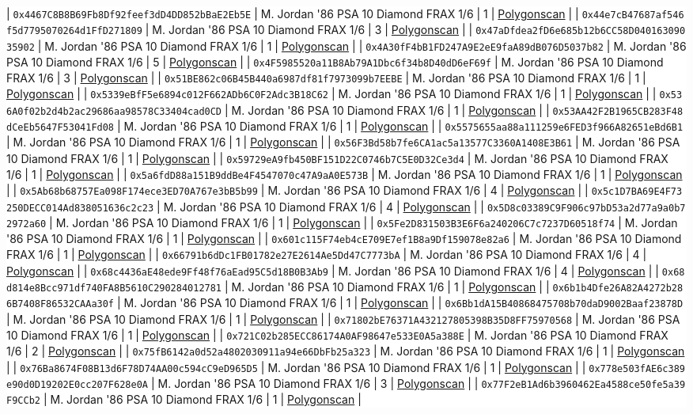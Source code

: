 | `0x4467C8B8B69Fb8Df92feef3dD4DD852bBaE2Eb5E` | M. Jordan '86 PSA 10 Diamond FRAX 1/6 | 1 | [Polygonscan](https://polygonscan.com/tx/0xebc55d4fd86a31186e3665e4b9570dcc884222ca3a8263053fa61fb529274ab0) |
| `0x44e7cB47687af546f5d7795070264d1FfD271809` | M. Jordan '86 PSA 10 Diamond FRAX 1/6 | 3 | [Polygonscan](https://polygonscan.com/tx/0x86a2149830d03e976da27b55ed7a20fdd168f9681ae66e372d981f5891b49192) |
| `0x47aDfdea2fD6e685b12b6CC58D04016309035902` | M. Jordan '86 PSA 10 Diamond FRAX 1/6 | 1 | [Polygonscan](https://polygonscan.com/tx/0x91ef5c040b3155dc8bb63269a602163dc7001735c577c1dfdcbd39872d6d2924) |
| `0x4A30fF4bB1FD247A9E2eE9faA89dB076D5037b82` | M. Jordan '86 PSA 10 Diamond FRAX 1/6 | 5 | [Polygonscan](https://polygonscan.com/tx/0x4a5e507a0c6efe401eb1c6da2782cf7f8a15dc04ee3b7860aefb69fa31fea8d7) |
| `0x4F5985520a11B8Ab79A1Dbc6f34b8D40dD6eF69f` | M. Jordan '86 PSA 10 Diamond FRAX 1/6 | 3 | [Polygonscan](https://polygonscan.com/tx/0x72e8c8b03ab6b3e0bcc3158ec633a83c01af435bd39bdaeac524d0f5e37b3969) |
| `0x51BE862c06B45B440a6987df81f7973099b7EEBE` | M. Jordan '86 PSA 10 Diamond FRAX 1/6 | 1 | [Polygonscan](https://polygonscan.com/tx/0x641fbb53a14fad62554de91f530f16c3ad2722901f245a53974df705d7ac0a6b) |
| `0x5339eBfF5e6894c012F662ADb6C0F2Adc3B18C62` | M. Jordan '86 PSA 10 Diamond FRAX 1/6 | 1 | [Polygonscan](https://polygonscan.com/tx/0xef403d48b260e1947eacadf2fec77d3ea0f882ceee78d6ac405acd53cfb6d5c3) |
| `0x536A0f02b2d4b2ac29686aa98578C33404cad0CD` | M. Jordan '86 PSA 10 Diamond FRAX 1/6 | 1 | [Polygonscan](https://polygonscan.com/tx/0x143bf183b61b249398de4b9405cc0fc204986f8067b2253023e5ac3462c9ff2e) |
| `0x53AA42F2B1965CB283F48dCeEb5647F53041Fd08` | M. Jordan '86 PSA 10 Diamond FRAX 1/6 | 1 | [Polygonscan](https://polygonscan.com/tx/0xa3017e6afe77b78309177e850243365385aab3b32e35bc9731e7ad447a539b40) |
| `0x5575655aa88a111259e6FED3f966A82651eBd6B1` | M. Jordan '86 PSA 10 Diamond FRAX 1/6 | 1 | [Polygonscan](https://polygonscan.com/tx/0xcbb73603a433b3cbd112d4ed16a359e2ab5edf23b2710277db7c0344f4655422) |
| `0x56F3Bd58b7fe6CA1ac5a13577C3360A1408E3B61` | M. Jordan '86 PSA 10 Diamond FRAX 1/6 | 1 | [Polygonscan](https://polygonscan.com/tx/0xf6c77db20b079a8ca331e9240dfaf245967ef1a4fffe756c4004b85e40f3fe9b) |
| `0x59729eA9fb450BF151D22C0746b7C5E0D32Ce3d4` | M. Jordan '86 PSA 10 Diamond FRAX 1/6 | 1 | [Polygonscan](https://polygonscan.com/tx/0x2bda88413835417dc45e5955883c4e5c0a17df47124cd350a1a7ab20538b603c) |
| `0x5a6fdD88a151B9ddBe4F4547070c47A9aA0E573B` | M. Jordan '86 PSA 10 Diamond FRAX 1/6 | 1 | [Polygonscan](https://polygonscan.com/tx/0x8b63dd2c49e5f8100414fffead6c7da0e241c6ccbac9d5efba7dc33424253522) |
| `0x5Ab68b68757Ea098F174ece3ED70A767e3bB5b99` | M. Jordan '86 PSA 10 Diamond FRAX 1/6 | 4 | [Polygonscan](https://polygonscan.com/tx/0xefc9a98e8a892eb9890b3d3790ecf3b2de13bb9f85e2f6d15cc5afacfb8940ac) |
| `0x5c1D7BA69E4F73250DECC014Ad838051636c2c23` | M. Jordan '86 PSA 10 Diamond FRAX 1/6 | 4 | [Polygonscan](https://polygonscan.com/tx/0x8a69a929fa06d98609e875e8f5ebd9ee56a6166590c957d1031c687e23e695f7) |
| `0x5D8c03389C9F906c97bD53a2d77a9a0b72972a60` | M. Jordan '86 PSA 10 Diamond FRAX 1/6 | 1 | [Polygonscan](https://polygonscan.com/tx/0xc7ab5252d7bf9b3e73521bdd2b2f054b5acf02fe736f9de8d1f833c2c21ac55e) |
| `0x5Fe2D831503B3E6F6a240206C7c7237D60518f74` | M. Jordan '86 PSA 10 Diamond FRAX 1/6 | 1 | [Polygonscan](https://polygonscan.com/tx/0xbc9a9827b2a899234b03f102a57122b93bcfc687d085e813e4e10f7fa2ac0c3f) |
| `0x601c115F74eb4cE709E7ef1B8a9Df159078e82a6` | M. Jordan '86 PSA 10 Diamond FRAX 1/6 | 1 | [Polygonscan](https://polygonscan.com/tx/0x729df531ac3f7feeb06195ecadee1d436c98fd3314ef2380f2aac0385898e3e2) |
| `0x66791b6dDc1FB01782e27E2614Ae5Dd47C7773bA` | M. Jordan '86 PSA 10 Diamond FRAX 1/6 | 4 | [Polygonscan](https://polygonscan.com/tx/0x3ce3ea6e968388a0278ee0dcd53dd1140a16404d2caf562c324f4f82e1ecfa8e) |
| `0x68c4436aE48ede9Ff48f76aEad95C5d18B0B3Ab9` | M. Jordan '86 PSA 10 Diamond FRAX 1/6 | 4 | [Polygonscan](https://polygonscan.com/tx/0x6f8372b3b7dd99ef54231e435984d38d76adc3051d349a9dea269f3a05cb55d3) |
| `0x68d814e8Bcc971df740FA8B5610C290284012781` | M. Jordan '86 PSA 10 Diamond FRAX 1/6 | 1 | [Polygonscan](https://polygonscan.com/tx/0x95b767e41a27304e2da6a4ff17e734d81f3265a533b2b7e9e46aa3414291ea1b) |
| `0x6b1b4Dfe26A82A4272b286B7408F86532CAAa30f` | M. Jordan '86 PSA 10 Diamond FRAX 1/6 | 1 | [Polygonscan](https://polygonscan.com/tx/0x1c3fa0ada5fc17f24486316050419a524a75965b163746e4b30e5b02d5beef65) |
| `0x6Bb1dA15B40868475708b70daD9002Baaf23878D` | M. Jordan '86 PSA 10 Diamond FRAX 1/6 | 1 | [Polygonscan](https://polygonscan.com/tx/0x8569a5fa7962c2cbd55d85e09b9547813dc8a1afd8a364b934a093b679b12b8b) |
| `0x71802bE76371A432127805398B35D8FF75970568` | M. Jordan '86 PSA 10 Diamond FRAX 1/6 | 1 | [Polygonscan](https://polygonscan.com/tx/0x08e39306def66caed655f6f1157d22f5dbe59fdbadb331cb77cc3707c8ed9cee) |
| `0x721C02b285ECC86174A0AF98647e533E0A5a388E` | M. Jordan '86 PSA 10 Diamond FRAX 1/6 | 2 | [Polygonscan](https://polygonscan.com/tx/0xa74085dcebc38f24133ac72b64b5be57530e4d666ec1e54019b599b7a154cc71) |
| `0x75fB6142a0d52a4802030911a94e66DbFb25a323` | M. Jordan '86 PSA 10 Diamond FRAX 1/6 | 1 | [Polygonscan](https://polygonscan.com/tx/0x27f95eebc5fef99d4ab3885449e722bf51317dc8d77ec3dfabb0cba366369288) |
| `0x76Ba8674F08B13d6F78D74AA00c594cC9eD965D5` | M. Jordan '86 PSA 10 Diamond FRAX 1/6 | 1 | [Polygonscan](https://polygonscan.com/tx/0x9f708ce195a0fdc0a6618d07f9034b2710205640ac0a16c5e906163a6eac8c00) |
| `0x778e503fAE6c389e90d0D19202E0cc207F628e0A` | M. Jordan '86 PSA 10 Diamond FRAX 1/6 | 3 | [Polygonscan](https://polygonscan.com/tx/0xbc750423227eacc7d3b5a1c3e9f7dd2a30ccea6e7c834805c1db14637bdfd6be) |
| `0x77F2eB1Ad6b3960462Ea4588ce50fe5a39F9CCb2` | M. Jordan '86 PSA 10 Diamond FRAX 1/6 | 1 | [Polygonscan](https://polygonscan.com/tx/0x09b2811d33b5f29c2879e05bdcb6887b586f1ac76da270250a5c8333a5ea22c8) |